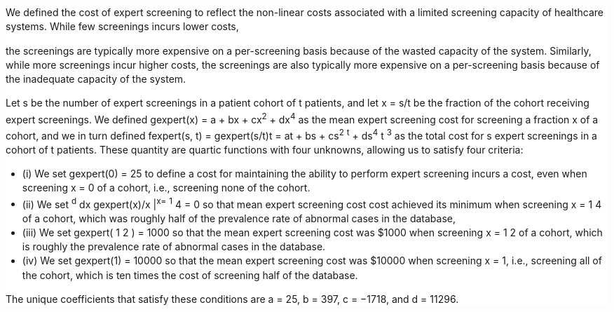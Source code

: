 We defined the cost of expert screening to reflect the non-linear costs associated with a limited screening capacity of healthcare systems. While few screenings incurs lower costs,

the screenings are typically more expensive on a per-screening basis because of the wasted capacity of the system. Similarly, while more screenings incur higher costs, the screenings are also typically more expensive on a per-screening basis because of the inadequate capacity of the system.

Let s be the number of expert screenings in a patient cohort of t patients, and let x = s/t be the fraction of the cohort receiving expert screenings. We defined gexpert(x) = a + bx + cx<sup>2</sup> + dx<sup>4</sup> as the mean expert screening cost for screening a fraction x of a cohort, and we in turn defined fexpert(s, t) = gexpert(s/t)t = at + bs + cs<sup>2</sup> <sup>t</sup> + ds<sup>4</sup> t <sup>3</sup> as the total cost for s expert screenings in a cohort of t patients. These quantity are quartic functions with four unknowns, allowing us to satisfy four criteria:

- (i) We set gexpert(0) = 25 to define a cost for maintaining the ability to perform expert screening incurs a cost, even when screening x = 0 of a cohort, i.e., screening none of the cohort.
- (ii) We set <sup>d</sup> dx gexpert(x)/x |<sup>x</sup><sup>=</sup> <sup>1</sup> 4 = 0 so that mean expert screening cost cost achieved its minimum when screening x = 1 4 of a cohort, which was roughly half of the prevalence rate of abnormal cases in the database,
- (iii) We set gexpert( 1 2 ) = 1000 so that the mean expert screening cost was \$1000 when screening x = 1 2 of a cohort, which is roughly the prevalence rate of abnormal cases in the database.
- (iv) We set gexpert(1) = 10000 so that the mean expert screening cost was \$10000 when screening x = 1, i.e., screening all of the cohort, which is ten times the cost of screening half of the database.

The unique coefficients that satisfy these conditions are a = 25, b = 397, c = −1718, and d = 11296.
